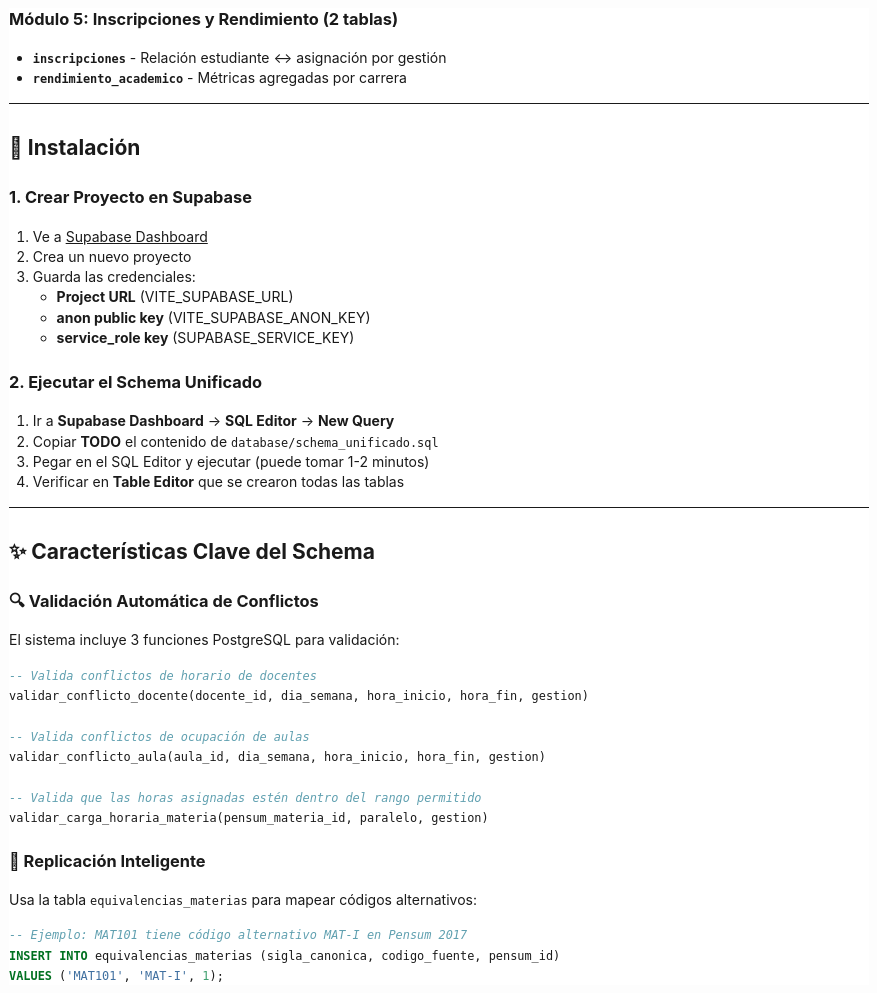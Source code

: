 ### Módulo 5: Inscripciones y Rendimiento (2 tablas)

- **`inscripciones`** - Relación estudiante ↔ asignación por gestión
- **`rendimiento_academico`** - Métricas agregadas por carrera

---

## 🚀 Instalación

### 1. Crear Proyecto en Supabase

1. Ve a [Supabase Dashboard](https://app.supabase.com/)
2. Crea un nuevo proyecto
3. Guarda las credenciales:
   - **Project URL** (VITE_SUPABASE_URL)
   - **anon public key** (VITE_SUPABASE_ANON_KEY)
   - **service_role key** (SUPABASE_SERVICE_KEY)

### 2. Ejecutar el Schema Unificado

1. Ir a **Supabase Dashboard** → **SQL Editor** → **New Query**
2. Copiar **TODO** el contenido de `database/schema_unificado.sql`
3. Pegar en el SQL Editor y ejecutar (puede tomar 1-2 minutos)
4. Verificar en **Table Editor** que se crearon todas las tablas

---

## ✨ Características Clave del Schema

### 🔍 Validación Automática de Conflictos

El sistema incluye 3 funciones PostgreSQL para validación:

```sql
-- Valida conflictos de horario de docentes
validar_conflicto_docente(docente_id, dia_semana, hora_inicio, hora_fin, gestion)

-- Valida conflictos de ocupación de aulas
validar_conflicto_aula(aula_id, dia_semana, hora_inicio, hora_fin, gestion)

-- Valida que las horas asignadas estén dentro del rango permitido
validar_carga_horaria_materia(pensum_materia_id, paralelo, gestion)
```

### 🔄 Replicación Inteligente

Usa la tabla `equivalencias_materias` para mapear códigos alternativos:

```sql
-- Ejemplo: MAT101 tiene código alternativo MAT-I en Pensum 2017
INSERT INTO equivalencias_materias (sigla_canonica, codigo_fuente, pensum_id)
VALUES ('MAT101', 'MAT-I', 1);
```
